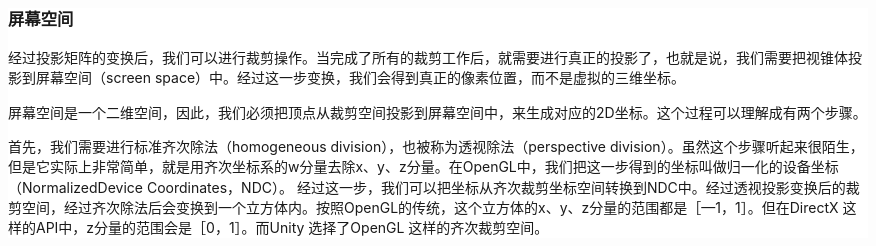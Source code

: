 ### 屏幕空间

经过投影矩阵的变换后，我们可以进行裁剪操作。当完成了所有的裁剪工作后，就需要进行真正的投影了，也就是说，我们需要把视锥体投影到屏幕空间（screen space）中。经过这一步变换，我们会得到真正的像素位置，而不是虚拟的三维坐标。

屏幕空间是一个二维空间，因此，我们必须把顶点从裁剪空间投影到屏幕空间中，来生成对应的2D坐标。这个过程可以理解成有两个步骤。

首先，我们需要进行标准齐次除法（homogeneous division），也被称为透视除法（perspective division）。虽然这个步骤听起来很陌生，但是它实际上非常简单，就是用齐次坐标系的w分量去除x、y、z分量。在OpenGL中，我们把这一步得到的坐标叫做归一化的设备坐标（NormalizedDevice Coordinates，NDC）。
经过这一步，我们可以把坐标从齐次裁剪坐标空间转换到NDC中。经过透视投影变换后的裁剪空间，经过齐次除法后会变换到一个立方体内。按照OpenGL的传统，这个立方体的x、y、z分量的范围都是［—1，1］。但在DirectX 这样的API中，z分量的范围会是［0，1］。而Unity 选择了OpenGL 这样的齐次裁剪空间。

